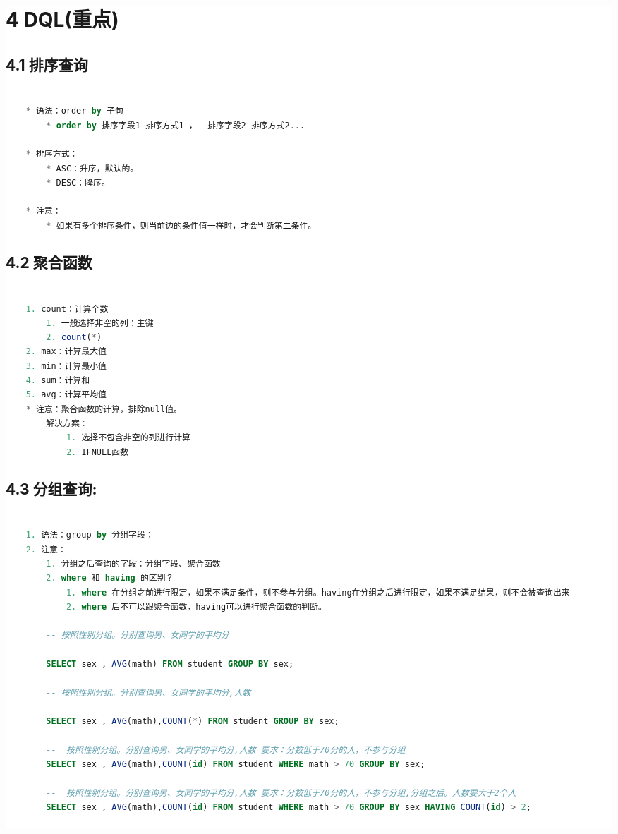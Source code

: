 # 4 DQL(重点)

## 4.1 排序查询

~~~sql

	* 语法：order by 子句
		* order by 排序字段1 排序方式1 ，  排序字段2 排序方式2...

	* 排序方式：
		* ASC：升序，默认的。
		* DESC：降序。

	* 注意：
		* 如果有多个排序条件，则当前边的条件值一样时，才会判断第二条件。

~~~

##  4.2 聚合函数

~~~sql

	1. count：计算个数
		1. 一般选择非空的列：主键
		2. count(*)
	2. max：计算最大值
	3. min：计算最小值
	4. sum：计算和
	5. avg：计算平均值
	* 注意：聚合函数的计算，排除null值。
		解决方案：
			1. 选择不包含非空的列进行计算
			2. IFNULL函数	
~~~

## 4.3 分组查询:

~~~sql

	1. 语法：group by 分组字段；
	2. 注意：
		1. 分组之后查询的字段：分组字段、聚合函数
		2. where 和 having 的区别？
			1. where 在分组之前进行限定，如果不满足条件，则不参与分组。having在分组之后进行限定，如果不满足结果，则不会被查询出来
			2. where 后不可以跟聚合函数，having可以进行聚合函数的判断。

		-- 按照性别分组。分别查询男、女同学的平均分

		SELECT sex , AVG(math) FROM student GROUP BY sex;
		
		-- 按照性别分组。分别查询男、女同学的平均分,人数
		
		SELECT sex , AVG(math),COUNT(*) FROM student GROUP BY sex;
		
		--  按照性别分组。分别查询男、女同学的平均分,人数 要求：分数低于70分的人，不参与分组
		SELECT sex , AVG(math),COUNT(id) FROM student WHERE math > 70 GROUP BY sex;
		
		--  按照性别分组。分别查询男、女同学的平均分,人数 要求：分数低于70分的人，不参与分组,分组之后。人数要大于2个人
		SELECT sex , AVG(math),COUNT(id) FROM student WHERE math > 70 GROUP BY sex HAVING COUNT(id) > 2;
		
~~~
